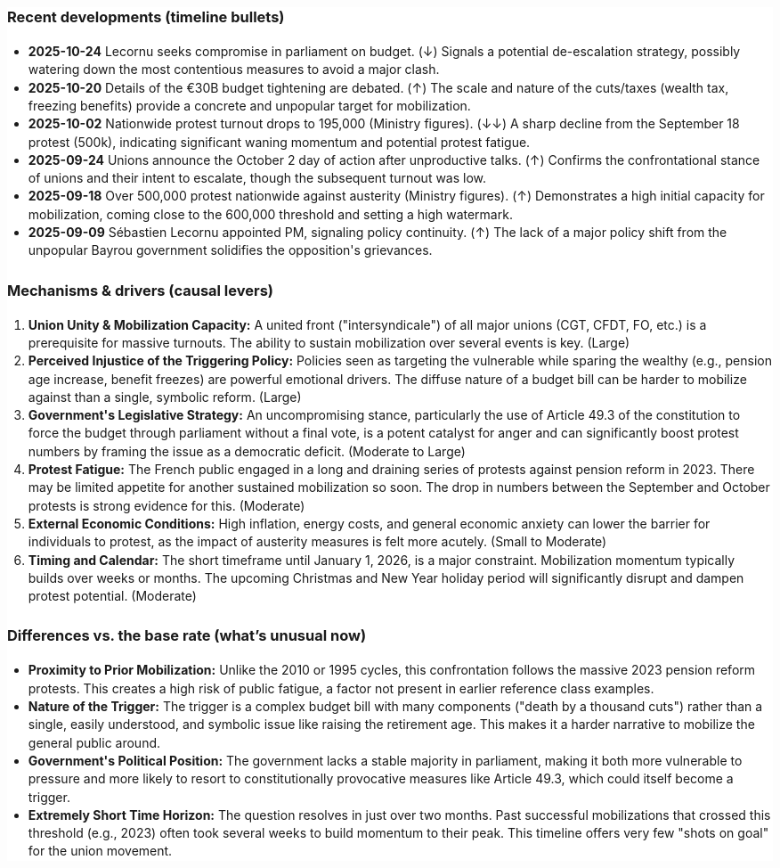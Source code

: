 ### Recent developments (timeline bullets)
*   **2025-10-24** Lecornu seeks compromise in parliament on budget. (↓) Signals a potential de-escalation strategy, possibly watering down the most contentious measures to avoid a major clash.
*   **2025-10-20** Details of the €30B budget tightening are debated. (↑) The scale and nature of the cuts/taxes (wealth tax, freezing benefits) provide a concrete and unpopular target for mobilization.
*   **2025-10-02** Nationwide protest turnout drops to 195,000 (Ministry figures). (↓↓) A sharp decline from the September 18 protest (500k), indicating significant waning momentum and potential protest fatigue.
*   **2025-09-24** Unions announce the October 2 day of action after unproductive talks. (↑) Confirms the confrontational stance of unions and their intent to escalate, though the subsequent turnout was low.
*   **2025-09-18** Over 500,000 protest nationwide against austerity (Ministry figures). (↑) Demonstrates a high initial capacity for mobilization, coming close to the 600,000 threshold and setting a high watermark.
*   **2025-09-09** Sébastien Lecornu appointed PM, signaling policy continuity. (↑) The lack of a major policy shift from the unpopular Bayrou government solidifies the opposition's grievances.

### Mechanisms & drivers (causal levers)
1.  **Union Unity & Mobilization Capacity:** A united front ("intersyndicale") of all major unions (CGT, CFDT, FO, etc.) is a prerequisite for massive turnouts. The ability to sustain mobilization over several events is key. (Large)
2.  **Perceived Injustice of the Triggering Policy:** Policies seen as targeting the vulnerable while sparing the wealthy (e.g., pension age increase, benefit freezes) are powerful emotional drivers. The diffuse nature of a budget bill can be harder to mobilize against than a single, symbolic reform. (Large)
3.  **Government's Legislative Strategy:** An uncompromising stance, particularly the use of Article 49.3 of the constitution to force the budget through parliament without a final vote, is a potent catalyst for anger and can significantly boost protest numbers by framing the issue as a democratic deficit. (Moderate to Large)
4.  **Protest Fatigue:** The French public engaged in a long and draining series of protests against pension reform in 2023. There may be limited appetite for another sustained mobilization so soon. The drop in numbers between the September and October protests is strong evidence for this. (Moderate)
5.  **External Economic Conditions:** High inflation, energy costs, and general economic anxiety can lower the barrier for individuals to protest, as the impact of austerity measures is felt more acutely. (Small to Moderate)
6.  **Timing and Calendar:** The short timeframe until January 1, 2026, is a major constraint. Mobilization momentum typically builds over weeks or months. The upcoming Christmas and New Year holiday period will significantly disrupt and dampen protest potential. (Moderate)

### Differences vs. the base rate (what’s unusual now)
*   **Proximity to Prior Mobilization:** Unlike the 2010 or 1995 cycles, this confrontation follows the massive 2023 pension reform protests. This creates a high risk of public fatigue, a factor not present in earlier reference class examples.
*   **Nature of the Trigger:** The trigger is a complex budget bill with many components ("death by a thousand cuts") rather than a single, easily understood, and symbolic issue like raising the retirement age. This makes it a harder narrative to mobilize the general public around.
*   **Government's Political Position:** The government lacks a stable majority in parliament, making it both more vulnerable to pressure and more likely to resort to constitutionally provocative measures like Article 49.3, which could itself become a trigger.
*   **Extremely Short Time Horizon:** The question resolves in just over two months. Past successful mobilizations that crossed this threshold (e.g., 2023) often took several weeks to build momentum to their peak. This timeline offers very few "shots on goal" for the union movement.
